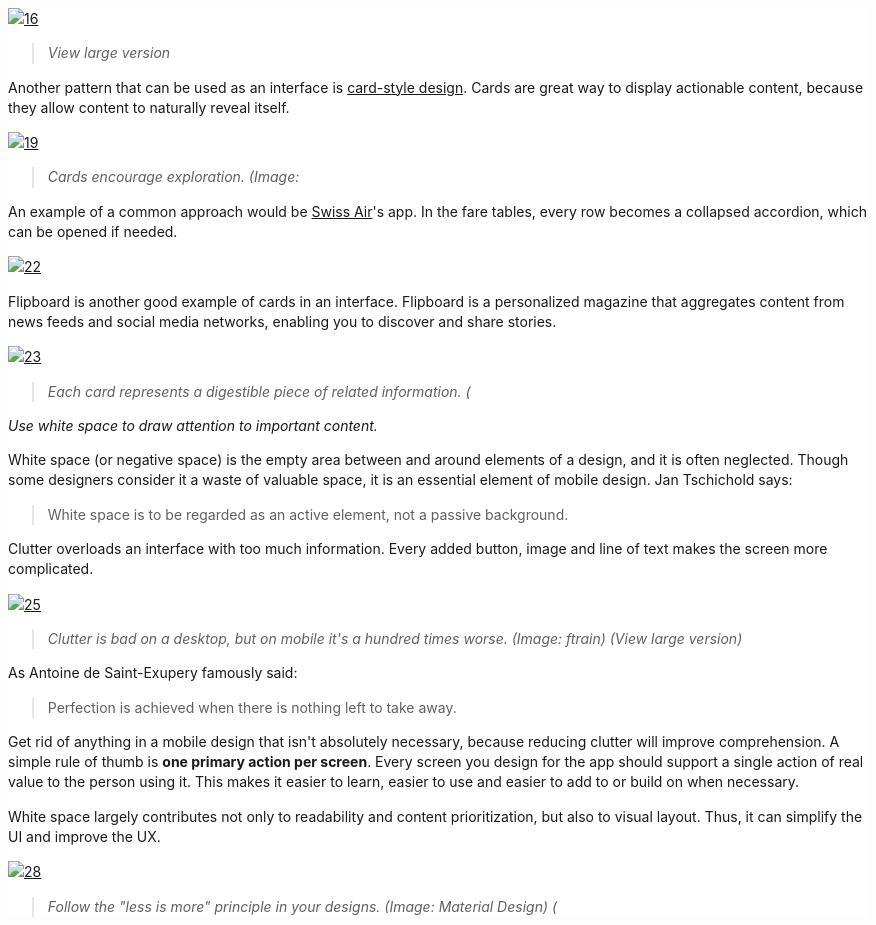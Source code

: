 ![](https://www.smashingmagazine.com/wp-content/uploads/2017/05/6-Mobile-Design-Best-Practices-780w-opt.png)[16](https://www.smashingmagazine.com/2017/05/enhancing-mobile-design-ux/)

> _View large version_

Another pattern that can be used as an interface is [card-style design](https://www.smashingmagazine.com/2016/10/designing-card-based-user-interfaces/). Cards are great way to display actionable content, because they allow content to naturally reveal itself.

![](https://www.smashingmagazine.com/wp-content/uploads/2017/05/7-Mobile-Design-Best-Practices.gif)[19](https://www.smashingmagazine.com/2017/05/enhancing-mobile-design-ux/)

> _Cards encourage exploration. (Image:_

An example of a common approach would be [Swiss Air](https://www.swiss.com)'s app. In the fare tables, every row becomes a collapsed accordion, which can be opened if needed.

![](https://www.smashingmagazine.com/wp-content/uploads/2017/05/8-Mobile-Design-Best-Practices.gif)[22](https://www.smashingmagazine.com/2017/05/enhancing-mobile-design-ux/)

Flipboard is another good example of cards in an interface. Flipboard is a personalized magazine that aggregates content from news feeds and social media networks, enabling you to discover and share stories.

![](https://www.smashingmagazine.com/wp-content/uploads/2017/05/9-Mobile-Design-Best-Practices-780w-opt.png)[23](https://www.smashingmagazine.com/2017/05/enhancing-mobile-design-ux/)

> _Each card represents a digestible piece of related information. (_

_Use white space to draw attention to important content._

White space (or negative space) is the empty area between and around elements of a design, and it is often neglected. Though some designers consider it a waste of valuable space, it is an essential element of mobile design. Jan Tschichold says:

> White space is to be regarded as an active element, not a passive background.

Clutter overloads an interface with too much information. Every added button, image and line of text makes the screen more complicated.

![](https://www.smashingmagazine.com/wp-content/uploads/2017/05/10-Mobile-Design-Best-Practices-780w-opt.png)[25](https://www.smashingmagazine.com/2017/05/enhancing-mobile-design-ux/)

> _Clutter is bad on a desktop, but on mobile it's a hundred times worse. (Image: ftrain) (View large version)_

As Antoine de Saint-Exupery famously said:

> Perfection is achieved when there is nothing left to take away.

Get rid of anything in a mobile design that isn't absolutely necessary, because reducing clutter will improve comprehension. A simple rule of thumb is **one primary action per screen**. Every screen you design for the app should support a single action of real value to the person using it. This makes it easier to learn, easier to use and easier to add to or build on when necessary.

White space largely contributes not only to readability and content prioritization, but also to visual layout. Thus, it can simplify the UI and improve the UX.

![](https://www.smashingmagazine.com/wp-content/uploads/2017/05/11-Mobile-Design-Best-Practices-780w-opt.png)[28](https://www.smashingmagazine.com/2017/05/enhancing-mobile-design-ux/)

> _Follow the "less is more" principle in your designs. (Image: Material Design) (_
